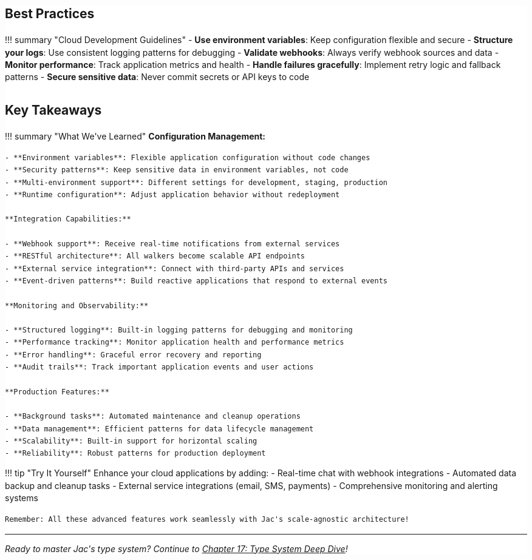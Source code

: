 
## Best Practices

!!! summary "Cloud Development Guidelines"
    - **Use environment variables**: Keep configuration flexible and secure
    - **Structure your logs**: Use consistent logging patterns for debugging
    - **Validate webhooks**: Always verify webhook sources and data
    - **Monitor performance**: Track application metrics and health
    - **Handle failures gracefully**: Implement retry logic and fallback patterns
    - **Secure sensitive data**: Never commit secrets or API keys to code

## Key Takeaways

!!! summary "What We've Learned"
    **Configuration Management:**

    - **Environment variables**: Flexible application configuration without code changes
    - **Security patterns**: Keep sensitive data in environment variables, not code
    - **Multi-environment support**: Different settings for development, staging, production
    - **Runtime configuration**: Adjust application behavior without redeployment

    **Integration Capabilities:**

    - **Webhook support**: Receive real-time notifications from external services
    - **RESTful architecture**: All walkers become scalable API endpoints
    - **External service integration**: Connect with third-party APIs and services
    - **Event-driven patterns**: Build reactive applications that respond to external events

    **Monitoring and Observability:**

    - **Structured logging**: Built-in logging patterns for debugging and monitoring
    - **Performance tracking**: Monitor application health and performance metrics
    - **Error handling**: Graceful error recovery and reporting
    - **Audit trails**: Track important application events and user actions

    **Production Features:**

    - **Background tasks**: Automated maintenance and cleanup operations
    - **Data management**: Efficient patterns for data lifecycle management
    - **Scalability**: Built-in support for horizontal scaling
    - **Reliability**: Robust patterns for production deployment

!!! tip "Try It Yourself"
    Enhance your cloud applications by adding:
    - Real-time chat with webhook integrations
    - Automated data backup and cleanup tasks
    - External service integrations (email, SMS, payments)
    - Comprehensive monitoring and alerting systems

    Remember: All these advanced features work seamlessly with Jac's scale-agnostic architecture!

---

*Ready to master Jac's type system? Continue to [Chapter 17: Type System Deep Dive](chapter_16.md)!*
